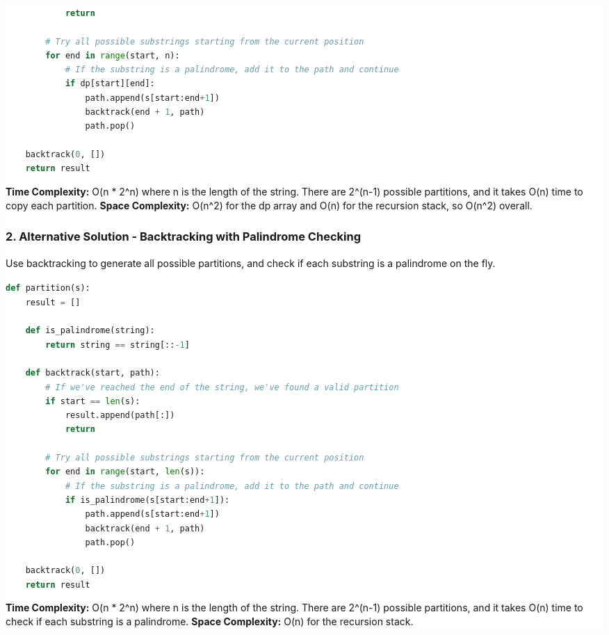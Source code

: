 ```python
            return
        
        # Try all possible substrings starting from the current position
        for end in range(start, n):
            # If the substring is a palindrome, add it to the path and continue
            if dp[start][end]:
                path.append(s[start:end+1])
                backtrack(end + 1, path)
                path.pop()
    
    backtrack(0, [])
    return result
```

**Time Complexity:** O(n * 2^n) where n is the length of the string. There are 2^(n-1) possible partitions, and it takes O(n) time to copy each partition.
**Space Complexity:** O(n^2) for the dp array and O(n) for the recursion stack, so O(n^2) overall.

### 2. Alternative Solution - Backtracking with Palindrome Checking

Use backtracking to generate all possible partitions, and check if each substring is a palindrome on the fly.

```python
def partition(s):
    result = []
    
    def is_palindrome(string):
        return string == string[::-1]
    
    def backtrack(start, path):
        # If we've reached the end of the string, we've found a valid partition
        if start == len(s):
            result.append(path[:])
            return
        
        # Try all possible substrings starting from the current position
        for end in range(start, len(s)):
            # If the substring is a palindrome, add it to the path and continue
            if is_palindrome(s[start:end+1]):
                path.append(s[start:end+1])
                backtrack(end + 1, path)
                path.pop()
    
    backtrack(0, [])
    return result
```

**Time Complexity:** O(n * 2^n) where n is the length of the string. There are 2^(n-1) possible partitions, and it takes O(n) time to check if each substring is a palindrome.
**Space Complexity:** O(n) for the recursion stack.
